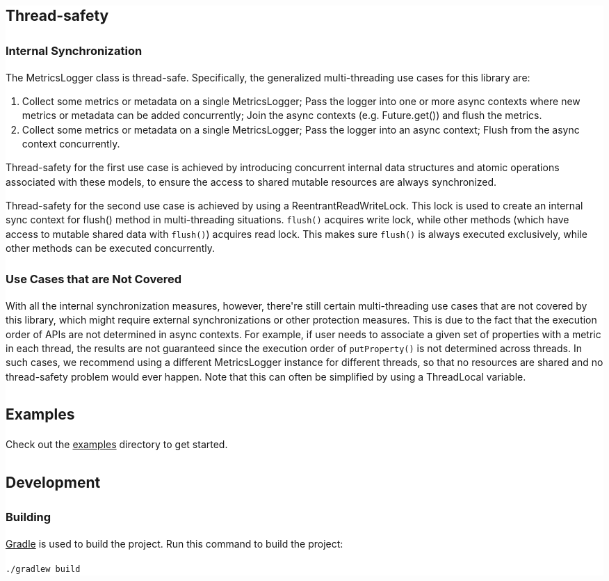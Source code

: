 ## Thread-safety

### Internal Synchronization

The MetricsLogger class is thread-safe. Specifically, the generalized multi-threading use cases for this library are:

1. Collect some metrics or metadata on a single MetricsLogger; Pass the logger into one or more async contexts where new metrics or metadata can be added concurrently; Join the async contexts (e.g. Future.get()) and flush the metrics.
2. Collect some metrics or metadata on a single MetricsLogger; Pass the logger into an async context; Flush from the async context concurrently.

Thread-safety for the first use case is achieved by introducing concurrent internal data structures and atomic operations associated with these models, to ensure the access to shared mutable resources are always synchronized.

Thread-safety for the second use case is achieved by using a ReentrantReadWriteLock. This lock is used to create an internal sync context for flush() method in multi-threading situations. `flush()` acquires write lock, while other methods (which have access to mutable shared data with `flush()`) acquires read lock. This makes sure `flush()` is always executed exclusively, while other methods can be executed concurrently.

### Use Cases that are Not Covered

With all the internal synchronization measures, however, there're still certain multi-threading use cases that are not covered by this library, which might require external synchronizations or other protection measures.
This is due to the fact that the execution order of APIs are not determined in async contexts. For example, if user needs to associate a given set of properties with a metric in each thread, the results are not guaranteed since the execution order of `putProperty()` is not determined across threads. In such cases, we recommend using a different MetricsLogger instance for different threads, so that no resources are shared and no thread-safety problem would ever happen. Note that this can often be simplified by using a ThreadLocal variable.

## Examples

Check out the [examples](https://github.com/awslabs/aws-embedded-metrics-java/tree/master/examples) directory to get started.


## Development

### Building

[Gradle](https://gradle.org/) is used to build the project. Run this command to build the project:
```
./gradlew build

```


